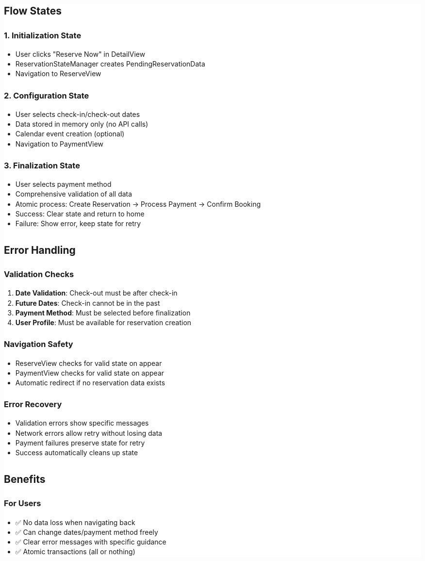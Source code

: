 ## Flow States

### 1. Initialization State
- User clicks "Reserve Now" in DetailView
- ReservationStateManager creates PendingReservationData
- Navigation to ReserveView

### 2. Configuration State
- User selects check-in/check-out dates
- Data stored in memory only (no API calls)
- Calendar event creation (optional)
- Navigation to PaymentView

### 3. Finalization State
- User selects payment method
- Comprehensive validation of all data
- Atomic process: Create Reservation → Process Payment → Confirm Booking
- Success: Clear state and return to home
- Failure: Show error, keep state for retry

## Error Handling

### Validation Checks
1. **Date Validation**: Check-out must be after check-in
2. **Future Dates**: Check-in cannot be in the past
3. **Payment Method**: Must be selected before finalization
4. **User Profile**: Must be available for reservation creation

### Navigation Safety
- ReserveView checks for valid state on appear
- PaymentView checks for valid state on appear
- Automatic redirect if no reservation data exists

### Error Recovery
- Validation errors show specific messages
- Network errors allow retry without losing data
- Payment failures preserve state for retry
- Success automatically cleans up state

## Benefits

### For Users
- ✅ No data loss when navigating back
- ✅ Can change dates/payment method freely
- ✅ Clear error messages with specific guidance
- ✅ Atomic transactions (all or nothing)

